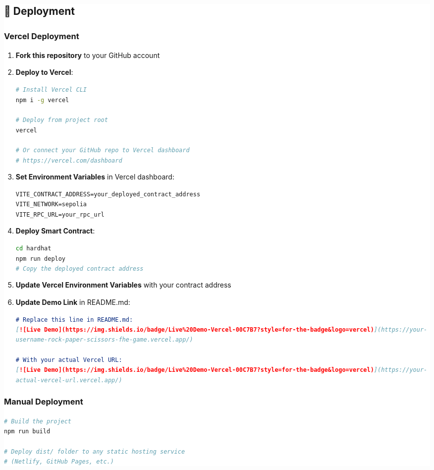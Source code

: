 ## 🚀 Deployment

### Vercel Deployment

1. **Fork this repository** to your GitHub account

2. **Deploy to Vercel**:
   ```bash
   # Install Vercel CLI
   npm i -g vercel
   
   # Deploy from project root
   vercel
   
   # Or connect your GitHub repo to Vercel dashboard
   # https://vercel.com/dashboard
   ```

3. **Set Environment Variables** in Vercel dashboard:
   ```
   VITE_CONTRACT_ADDRESS=your_deployed_contract_address
   VITE_NETWORK=sepolia
   VITE_RPC_URL=your_rpc_url
   ```

4. **Deploy Smart Contract**:
   ```bash
   cd hardhat
   npm run deploy
   # Copy the deployed contract address
   ```

5. **Update Vercel Environment Variables** with your contract address

6. **Update Demo Link** in README.md:
   ```markdown
   # Replace this line in README.md:
   [![Live Demo](https://img.shields.io/badge/Live%20Demo-Vercel-00C7B7?style=for-the-badge&logo=vercel)](https://your-username-rock-paper-scissors-fhe-game.vercel.app/)
   
   # With your actual Vercel URL:
   [![Live Demo](https://img.shields.io/badge/Live%20Demo-Vercel-00C7B7?style=for-the-badge&logo=vercel)](https://your-actual-vercel-url.vercel.app/)
   ```

### Manual Deployment

```bash
# Build the project
npm run build

# Deploy dist/ folder to any static hosting service
# (Netlify, GitHub Pages, etc.)
```
